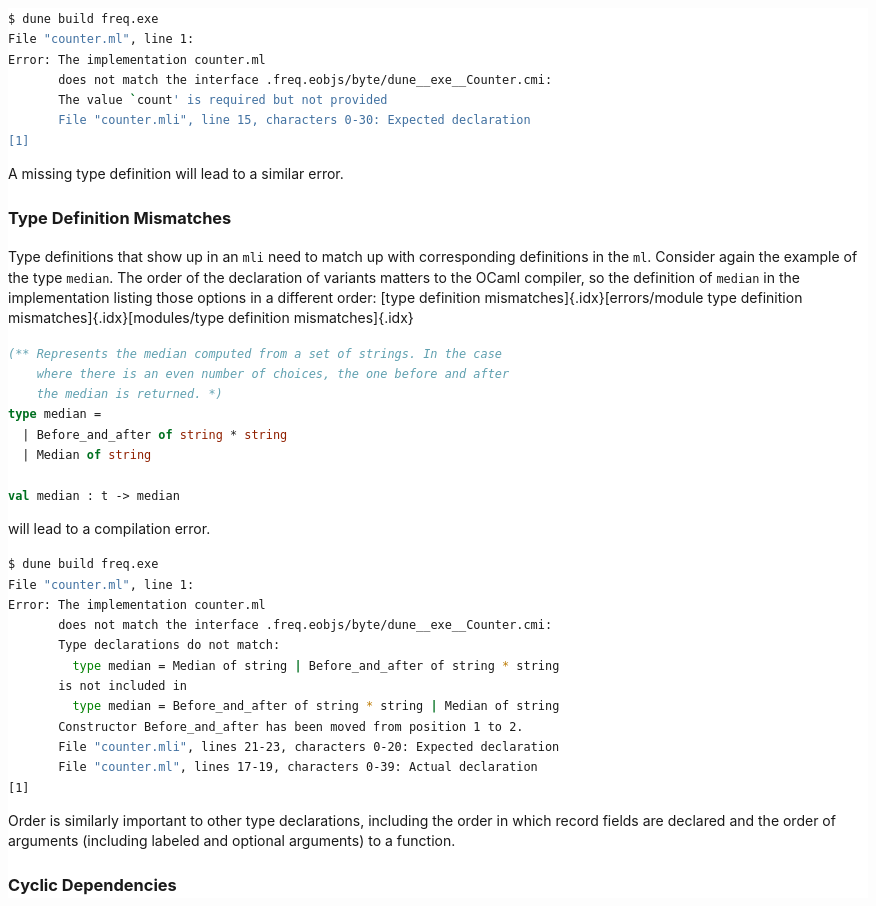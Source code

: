 ```sh dir=examples/erroneous/freq-with-missing-def
$ dune build freq.exe
File "counter.ml", line 1:
Error: The implementation counter.ml
       does not match the interface .freq.eobjs/byte/dune__exe__Counter.cmi:
       The value `count' is required but not provided
       File "counter.mli", line 15, characters 0-30: Expected declaration
[1]
```

A missing type definition will lead to a similar error.

### Type Definition Mismatches

Type definitions that show up in an `mli` need to match up with corresponding
definitions in the `ml`. Consider again the example of the type `median`. The
order of the declaration of variants matters to the OCaml compiler, so the
definition of `median` in the implementation listing those options in a
different order: [type definition mismatches]{.idx}[errors/module type
definition mismatches]{.idx}[modules/type definition mismatches]{.idx}

```ocaml file=examples/erroneous/freq-with-type-mismatch/counter.mli,part=1
(** Represents the median computed from a set of strings. In the case
    where there is an even number of choices, the one before and after
    the median is returned. *)
type median =
  | Before_and_after of string * string
  | Median of string

val median : t -> median
```

will lead to a compilation error.

```sh dir=examples/erroneous/freq-with-type-mismatch
$ dune build freq.exe
File "counter.ml", line 1:
Error: The implementation counter.ml
       does not match the interface .freq.eobjs/byte/dune__exe__Counter.cmi:
       Type declarations do not match:
         type median = Median of string | Before_and_after of string * string
       is not included in
         type median = Before_and_after of string * string | Median of string
       Constructor Before_and_after has been moved from position 1 to 2.
       File "counter.mli", lines 21-23, characters 0-20: Expected declaration
       File "counter.ml", lines 17-19, characters 0-39: Actual declaration
[1]
```

Order is similarly important to other type declarations, including the order
in which record fields are declared and the order of arguments (including
labeled and optional arguments) to a function.

### Cyclic Dependencies
